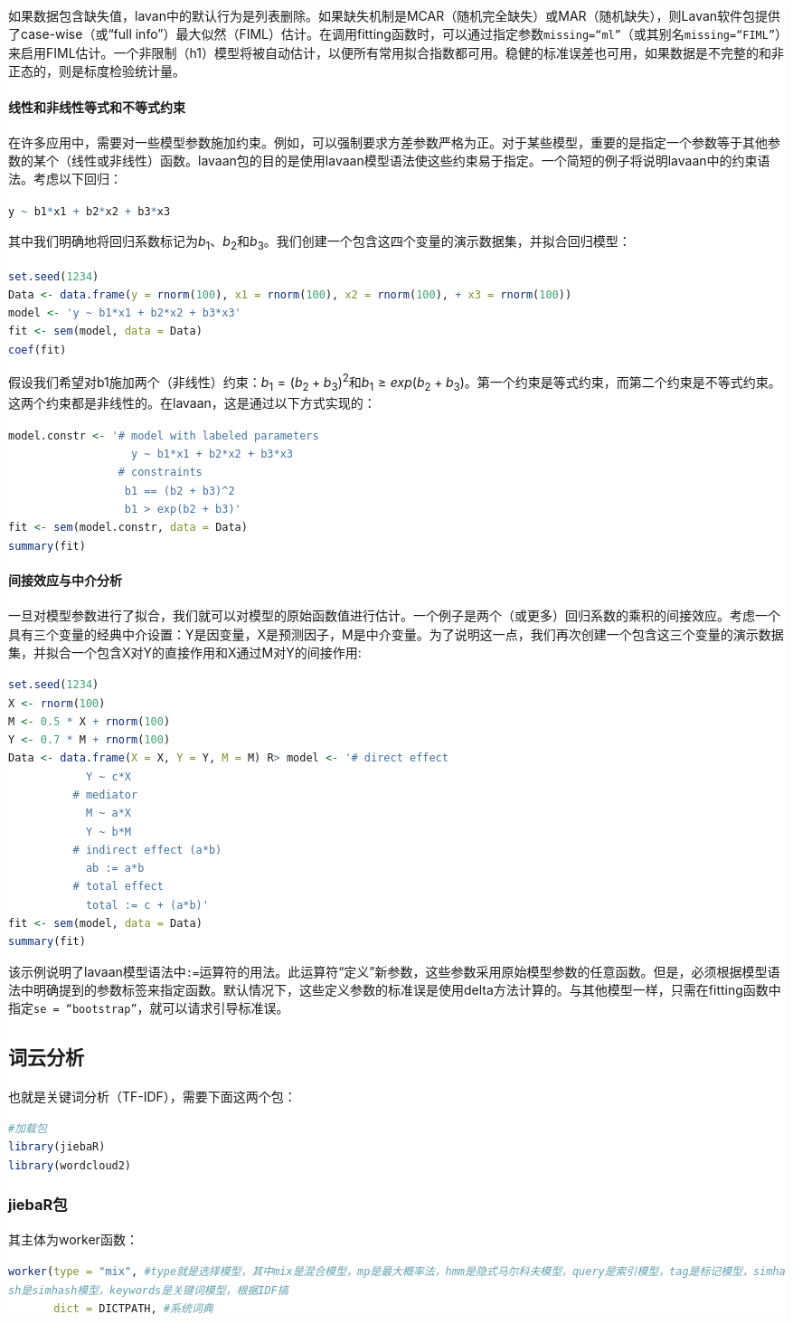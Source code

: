 如果数据包含缺失值，lavan中的默认行为是列表删除。如果缺失机制是MCAR（随机完全缺失）或MAR（随机缺失），则Lavan软件包提供了case-wise（或“full info”）最大似然（FIML）估计。在调用fitting函数时，可以通过指定参数`missing=“ml”`（或其别名`missing=“FIML”`）来启用FIML估计。一个非限制（h1）模型将被自动估计，以便所有常用拟合指数都可用。稳健的标准误差也可用，如果数据是不完整的和非正态的，则是标度检验统计量。
#### 线性和非线性等式和不等式约束
在许多应用中，需要对一些模型参数施加约束。例如，可以强制要求方差参数严格为正。对于某些模型，重要的是指定一个参数等于其他参数的某个（线性或非线性）函数。lavaan包的目的是使用lavaan模型语法使这些约束易于指定。一个简短的例子将说明lavaan中的约束语法。考虑以下回归：
```r
y ~ b1*x1 + b2*x2 + b3*x3
```
其中我们明确地将回归系数标记为$b_1$、$b_2$和$b_3$。我们创建一个包含这四个变量的演示数据集，并拟合回归模型：
```r
set.seed(1234)
Data <- data.frame(y = rnorm(100), x1 = rnorm(100), x2 = rnorm(100), + x3 = rnorm(100))
model <- 'y ~ b1*x1 + b2*x2 + b3*x3'
fit <- sem(model, data = Data)
coef(fit)
```
假设我们希望对b1施加两个（非线性）约束：$b_1=(b_2+b_3)^2$和$b_1≥exp(b_2+b_3)$。第一个约束是等式约束，而第二个约束是不等式约束。这两个约束都是非线性的。在lavaan，这是通过以下方式实现的：
```r
model.constr <- '# model with labeled parameters
                   y ~ b1*x1 + b2*x2 + b3*x3
                 # constraints
                  b1 == (b2 + b3)^2
                  b1 > exp(b2 + b3)' 
fit <- sem(model.constr, data = Data) 
summary(fit)
```
#### 间接效应与中介分析
一旦对模型参数进行了拟合，我们就可以对模型的原始函数值进行估计。一个例子是两个（或更多）回归系数的乘积的间接效应。考虑一个具有三个变量的经典中介设置：Y是因变量，X是预测因子，M是中介变量。为了说明这一点，我们再次创建一个包含这三个变量的演示数据集，并拟合一个包含X对Y的直接作用和X通过M对Y的间接作用:
```r
set.seed(1234)
X <- rnorm(100)
M <- 0.5 * X + rnorm(100)
Y <- 0.7 * M + rnorm(100)
Data <- data.frame(X = X, Y = Y, M = M) R> model <- '# direct effect
            Y ~ c*X
          # mediator
            M ~ a*X
            Y ~ b*M
          # indirect effect (a*b)
            ab := a*b
          # total effect
            total := c + (a*b)' 
fit <- sem(model, data = Data) 
summary(fit)
```
该示例说明了lavaan模型语法中`:=`运算符的用法。此运算符“定义”新参数，这些参数采用原始模型参数的任意函数。但是，必须根据模型语法中明确提到的参数标签来指定函数。默认情况下，这些定义参数的标准误是使用delta方法计算的。与其他模型一样，只需在fitting函数中指定`se = “bootstrap”`，就可以请求引导标准误。
## 词云分析
也就是关键词分析（TF-IDF），需要下面这两个包：
```r
#加载包
library(jiebaR)
library(wordcloud2)
```
### jiebaR包
其主体为worker函数：
```r
worker(type = "mix", #type就是选择模型，其中mix是混合模型，mp是最大概率法，hmm是隐式马尔科夫模型，query是索引模型，tag是标记模型，simhash是simhash模型，keywords是关键词模型，根据IDF搞
       dict = DICTPATH, #系统词典
```